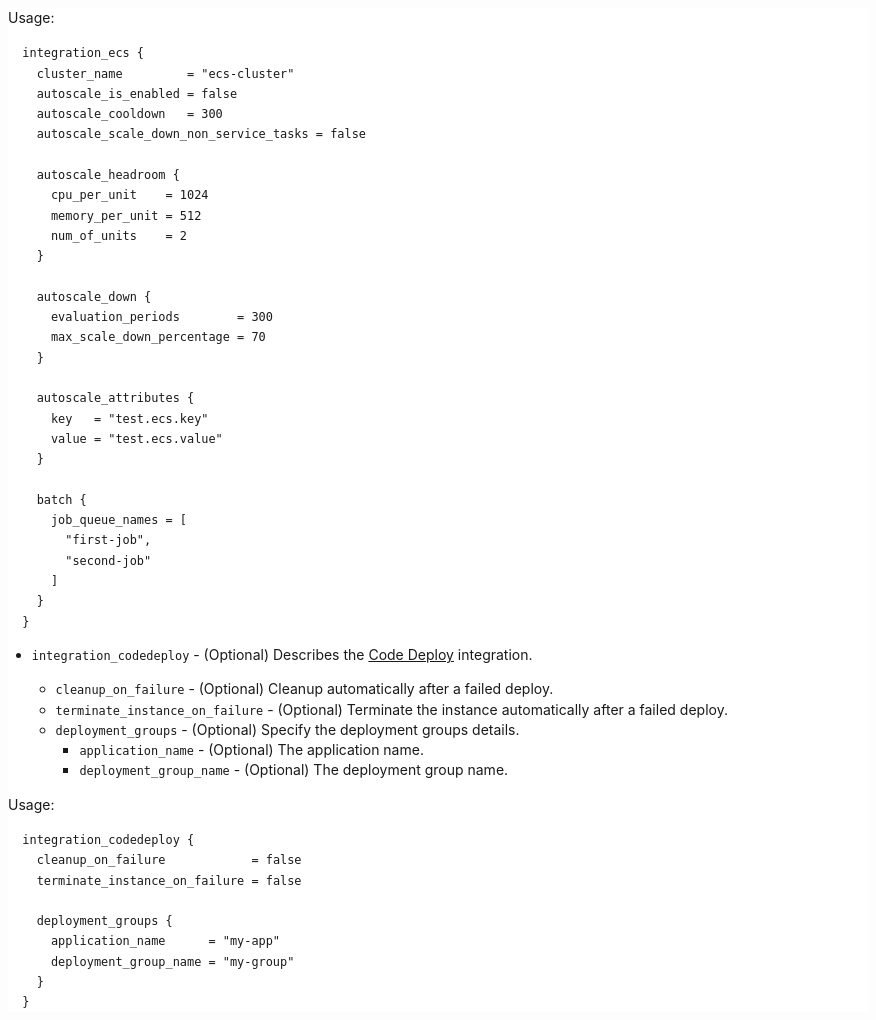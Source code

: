 Usage:

```hcl
  integration_ecs { 
    cluster_name         = "ecs-cluster"
    autoscale_is_enabled = false
    autoscale_cooldown   = 300
    autoscale_scale_down_non_service_tasks = false
    
    autoscale_headroom {
      cpu_per_unit    = 1024
      memory_per_unit = 512
      num_of_units    = 2
    }
    
    autoscale_down {
      evaluation_periods        = 300
      max_scale_down_percentage = 70
    }
    
    autoscale_attributes {
      key   = "test.ecs.key"
      value = "test.ecs.value"
    }

    batch {
      job_queue_names = [
        "first-job",
        "second-job"
      ]
    }
  }
```

* `integration_codedeploy` - (Optional) Describes the [Code Deploy](https://aws.amazon.com/documentation/codedeploy/?id=docs_gateway) integration.

    * `cleanup_on_failure` - (Optional) Cleanup automatically after a failed deploy.
    * `terminate_instance_on_failure` - (Optional) Terminate the instance automatically after a failed deploy.
    * `deployment_groups` - (Optional) Specify the deployment groups details.
        * `application_name` - (Optional) The application name.
        * `deployment_group_name` - (Optional) The deployment group name.

Usage:

```hcl
  integration_codedeploy {
    cleanup_on_failure            = false
    terminate_instance_on_failure = false
    
    deployment_groups {
      application_name      = "my-app"
      deployment_group_name = "my-group"
    }
  }
```
